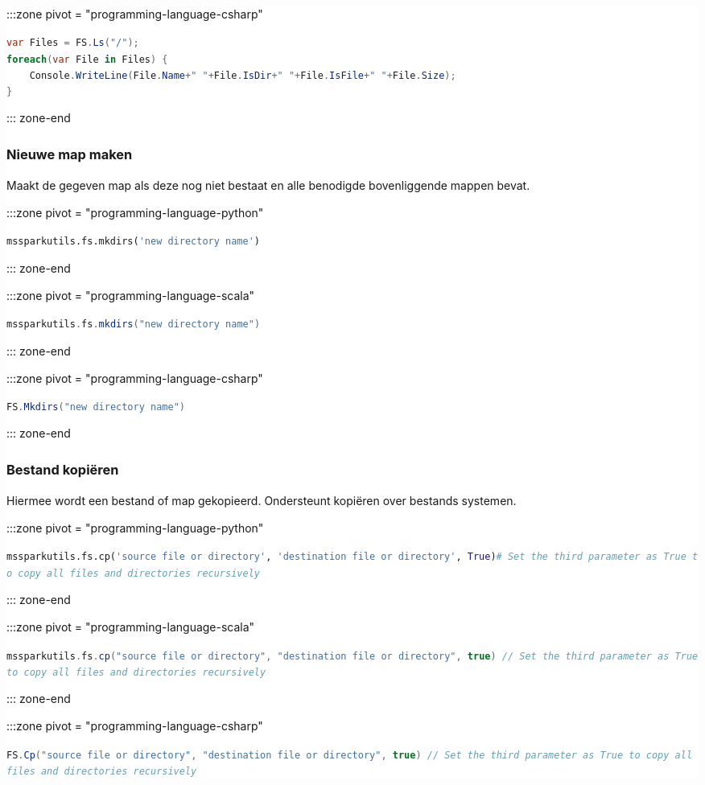 :::zone pivot = "programming-language-csharp"

```csharp
var Files = FS.Ls("/");
foreach(var File in Files) {
    Console.WriteLine(File.Name+" "+File.IsDir+" "+File.IsFile+" "+File.Size);
}
```

::: zone-end

### <a name="create-new-directory"></a>Nieuwe map maken

Maakt de gegeven map als deze nog niet bestaat en alle benodigde bovenliggende mappen bevat.

:::zone pivot = "programming-language-python"

```python
mssparkutils.fs.mkdirs('new directory name')
```
::: zone-end

:::zone pivot = "programming-language-scala"

```scala
mssparkutils.fs.mkdirs("new directory name")
```

::: zone-end

:::zone pivot = "programming-language-csharp"

```csharp
FS.Mkdirs("new directory name")
```

::: zone-end

### <a name="copy-file"></a>Bestand kopiëren

Hiermee wordt een bestand of map gekopieerd. Ondersteunt kopiëren over bestands systemen.

:::zone pivot = "programming-language-python"

```python
mssparkutils.fs.cp('source file or directory', 'destination file or directory', True)# Set the third parameter as True to copy all files and directories recursively
```
::: zone-end

:::zone pivot = "programming-language-scala"

```scala
mssparkutils.fs.cp("source file or directory", "destination file or directory", true) // Set the third parameter as True to copy all files and directories recursively
```
::: zone-end

:::zone pivot = "programming-language-csharp"

```csharp
FS.Cp("source file or directory", "destination file or directory", true) // Set the third parameter as True to copy all files and directories recursively
```
